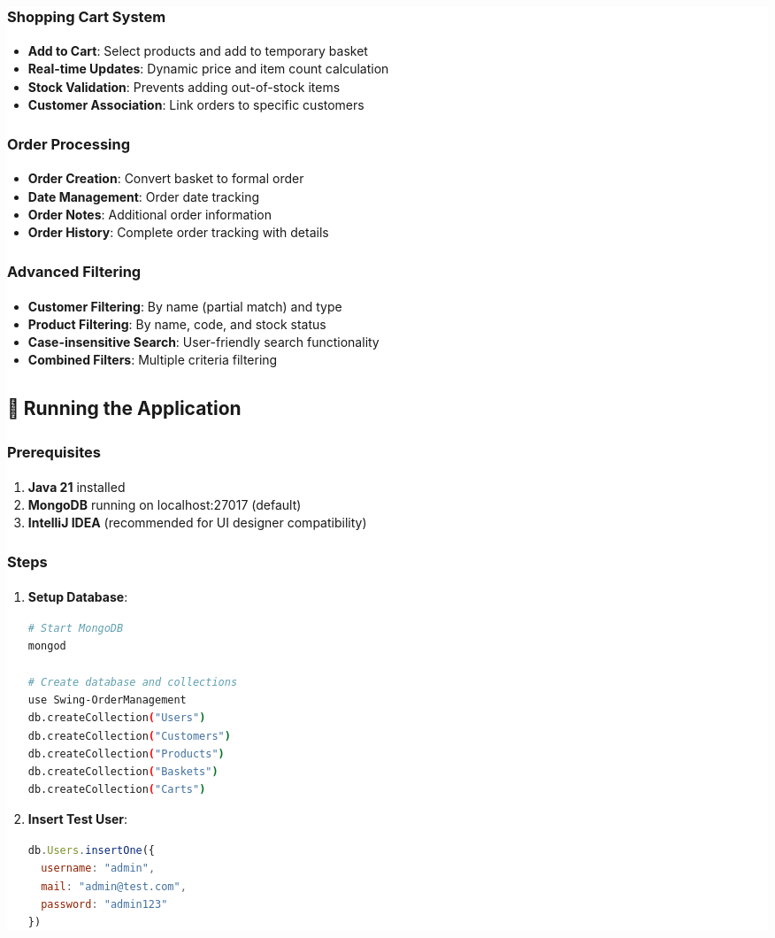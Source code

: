 ### Shopping Cart System

- **Add to Cart**: Select products and add to temporary basket
- **Real-time Updates**: Dynamic price and item count calculation
- **Stock Validation**: Prevents adding out-of-stock items
- **Customer Association**: Link orders to specific customers

### Order Processing

- **Order Creation**: Convert basket to formal order
- **Date Management**: Order date tracking
- **Order Notes**: Additional order information
- **Order History**: Complete order tracking with details

### Advanced Filtering

- **Customer Filtering**: By name (partial match) and type
- **Product Filtering**: By name, code, and stock status
- **Case-insensitive Search**: User-friendly search functionality
- **Combined Filters**: Multiple criteria filtering

## 🚀 Running the Application

### Prerequisites

1. **Java 21** installed
2. **MongoDB** running on localhost:27017 (default)
3. **IntelliJ IDEA** (recommended for UI designer compatibility)

### Steps

1. **Setup Database**:

   ```bash
   # Start MongoDB
   mongod
   
   # Create database and collections
   use Swing-OrderManagement
   db.createCollection("Users")
   db.createCollection("Customers")
   db.createCollection("Products")
   db.createCollection("Baskets")
   db.createCollection("Carts")
   ```

2. **Insert Test User**:

   ```javascript
   db.Users.insertOne({
     username: "admin",
     mail: "admin@test.com", 
     password: "admin123"
   })
   ```
